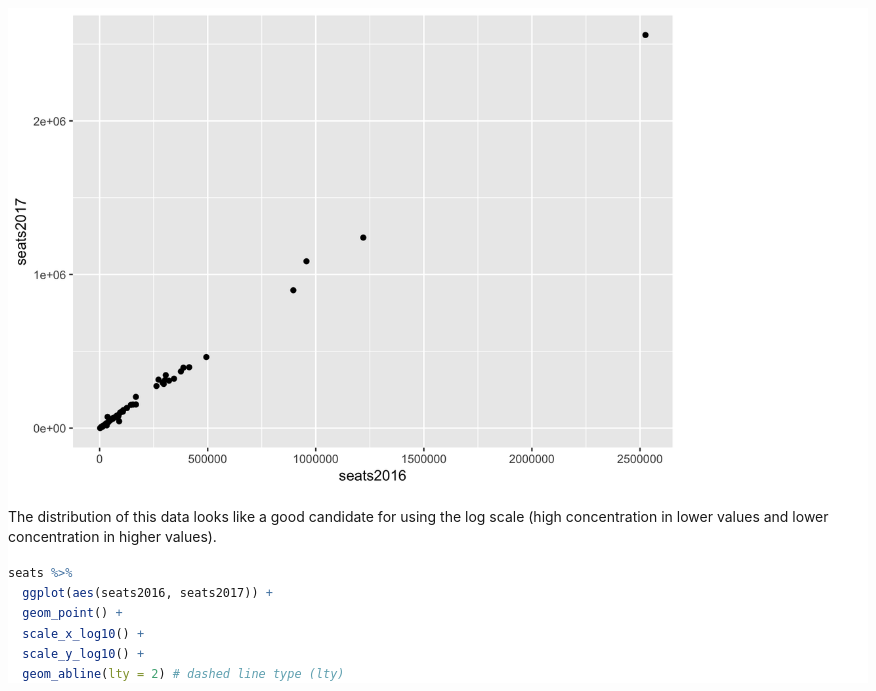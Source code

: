 <img src="03-facets-and-bubbles_files/figure-html/unnamed-chunk-5-1.png" width="672" />


The distribution of this data looks like a good candidate for using the log scale (high concentration in lower
values and lower concentration in higher values).


```r
seats %>%
  ggplot(aes(seats2016, seats2017)) +
  geom_point() +
  scale_x_log10() +
  scale_y_log10() + 
  geom_abline(lty = 2) # dashed line type (lty)
```
